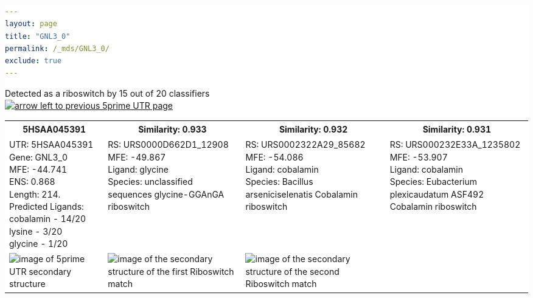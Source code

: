```yaml
---
layout: page
title: "GNL3_0"
permalink: /_mds/GNL3_0/
exclude: true
---
```


<link rel="stylesheet" href="../../custom.css">


<div> Detected as a riboswitch by 15 out of 20 classifiers </div>



<div class="row" >
  <div class="column">
    <a href="../../_mds/PDE6B/"><span title="Previous 5 prime UTR"><img src="../../icons/arrow_left.png" alt="arrow left to previous 5prime UTR page" style="width:100%"></span></a>
  </div>
  <div class="column_center">
    <table>
      <tr>
        <th>5HSAA045391</th>
        <th>Similarity: 0.933</th>
        <th>Similarity: 0.932</th>
        <th>Similarity: 0.931</th>
      </tr>
        <tr>
            <td>
                    UTR: 5HSAA045391<br>
                    Gene: GNL3_0<br>
                    MFE: -44.741<br>
                    ENS: 0.868<br>
                    Length: 214.<br>
                    Predicted Ligands:<br>
                    cobalamin - 14/20<br>
                    lysine - 3/20<br>
                    glycine - 1/20<br>         
            </td>
            <td>
                    RS: URS0000D662D1_12908<br>
                    MFE: -49.867<br>
                    Ligand: glycine<br>
                    Species: unclassified sequences glycine-GGAnGA riboswitch<br>
            </td>
            <td>
                    RS: URS0002322A29_85682<br>
                    MFE: -54.086<br>
                    Ligand: cobalamin<br>
                    Species: Bacillus arseniciselenatis Cobalamin riboswitch<br>
            </td>
            <td>
                    RS: URS000232E33A_1235802<br>
                    MFE: -53.907<br>
                    Ligand: cobalamin<br>
                Species: Eubacterium plexicaudatum ASF492 Cobalamin riboswitch<br>
            </td>
        </tr>
      <tr>
        <td><span title="NUPACK MFE secondary structure of the 5 prime UTR (100 folding simulations)"><img src="../../alns/dot/UTR_5HSAA045391_453.png" alt="image of 5prime UTR secondary structure" style="width:100%"></span></td>
        <td><span title="NUPACK MFE secondary structure of the first riboswitch match (100 folding simulations)"><img src="../../alns/dot/RS_URS0000D662D1_12908_453.png" alt="image of the secondary structure of the first Riboswitch match" style="width:100%"></span></td>
        <td><span title="NUPACK MFE secondary structure of the second riboswitch match (100 folding simulations)"><img src="../../alns/dot/RS_URS0002322A29_85682_453.png" alt="image of the secondary structure of the second Riboswitch match" style="width:100%"></span></td>